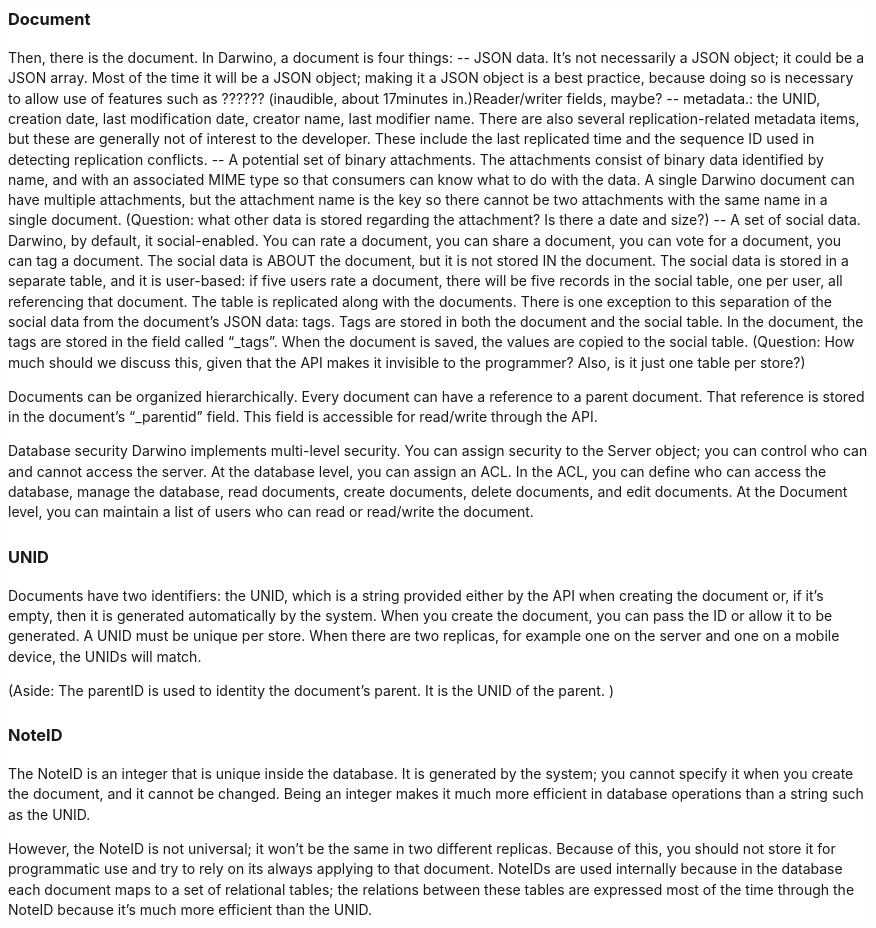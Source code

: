 

### Document
   Then, there is the document.  In Darwino, a document is four things:
-- JSON data. It’s not necessarily a JSON object; it could be a JSON array. Most of the time it will be a JSON object; making it a JSON object is a best practice, because doing so is necessary to allow use of features such as ?????? (inaudible, about 17minutes in.)Reader/writer fields, maybe?
-- metadata.: the UNID, creation date, last modification date, creator name, last modifier name. There are also several replication-related metadata items, but these are generally not of interest to the developer. These include the last replicated time and the sequence ID used in detecting replication conflicts. 
-- A potential set of binary attachments. The attachments consist of binary data identified by name, and with an associated MIME type so that consumers can know what to do with the data. A single Darwino document can have multiple attachments, but the attachment name is the key so there cannot be two attachments with the same name in a single document. (Question: what other data is stored regarding the attachment? Is there a date and size?)
-- A set of social data.  Darwino, by default, it social-enabled. You can rate a document, you can share a document, you can vote for a document, you can tag a document. The social data is ABOUT the document, but it is not stored IN the document. The social data is stored in a separate table, and it is user-based: if five users rate a document, there will be five records in the social table, one per user, all referencing that document. The table is replicated along with the documents.  There is one exception to this separation of the social data from the document’s JSON data: tags. Tags are stored in both the document and the social table. In the document, the tags are stored in the field called “_tags”. When the document is saved, the values are copied to the social table. (Question: How much should we discuss this, given that the API makes it invisible to the programmer? Also, is it just one table per store?) 
 
 Documents can be organized hierarchically. Every document can have a reference to a parent document. That reference is stored in the document’s “_parentid” field. This field is accessible for read/write through the API. 
 
 Database security
Darwino implements multi-level security. You can assign security to the Server object; you can control who can and cannot access the server. At the database level, you can assign an ACL. In the ACL, you can define who can access the database, manage the database, read documents, create documents, delete documents, and edit documents. At the Document level, you can maintain a list of users who can read or read/write the document.

###	UNID
   Documents have two identifiers: the UNID, which is a string provided either by the API when creating the document or, if it’s empty, then it is generated automatically by the system. When you create the document, you can pass the ID or allow it to be generated. A UNID must be unique per store. When there are two replicas, for example one on the server and one on a mobile device, the UNIDs will match. 
    
   (Aside: The parentID is used to identity the document’s parent. It is the UNID of the parent. ) 
### NoteID
   The NoteID is an integer that is unique inside the database. It is generated by the system; you cannot specify it when you create the document, and it cannot be changed. Being an integer makes it much more efficient in database operations than a string such as the UNID. 
    
   However, the NoteID is not universal; it won’t be the same in two different replicas. Because of this, you should not store it for programmatic use and try to rely on its always applying to that document. NoteIDs are used internally because in the database each document maps to a set of relational tables; the relations between these tables are expressed most of the time through the NoteID because it’s much more efficient than the UNID.
